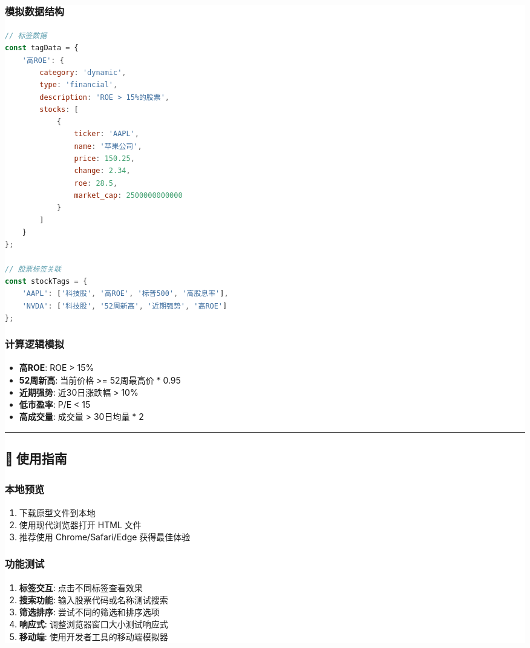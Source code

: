 ### 模拟数据结构
```javascript
// 标签数据
const tagData = {
    '高ROE': {
        category: 'dynamic',
        type: 'financial',
        description: 'ROE > 15%的股票',
        stocks: [
            {
                ticker: 'AAPL',
                name: '苹果公司',
                price: 150.25,
                change: 2.34,
                roe: 28.5,
                market_cap: 2500000000000
            }
        ]
    }
};

// 股票标签关联
const stockTags = {
    'AAPL': ['科技股', '高ROE', '标普500', '高股息率'],
    'NVDA': ['科技股', '52周新高', '近期强势', '高ROE']
};
```

### 计算逻辑模拟
- **高ROE**: ROE > 15%
- **52周新高**: 当前价格 >= 52周最高价 * 0.95
- **近期强势**: 近30日涨跌幅 > 10%
- **低市盈率**: P/E < 15
- **高成交量**: 成交量 > 30日均量 * 2

---

## 🚀 使用指南

### 本地预览
1. 下载原型文件到本地
2. 使用现代浏览器打开 HTML 文件
3. 推荐使用 Chrome/Safari/Edge 获得最佳体验

### 功能测试
1. **标签交互**: 点击不同标签查看效果
2. **搜索功能**: 输入股票代码或名称测试搜索
3. **筛选排序**: 尝试不同的筛选和排序选项
4. **响应式**: 调整浏览器窗口大小测试响应式
5. **移动端**: 使用开发者工具的移动端模拟器
